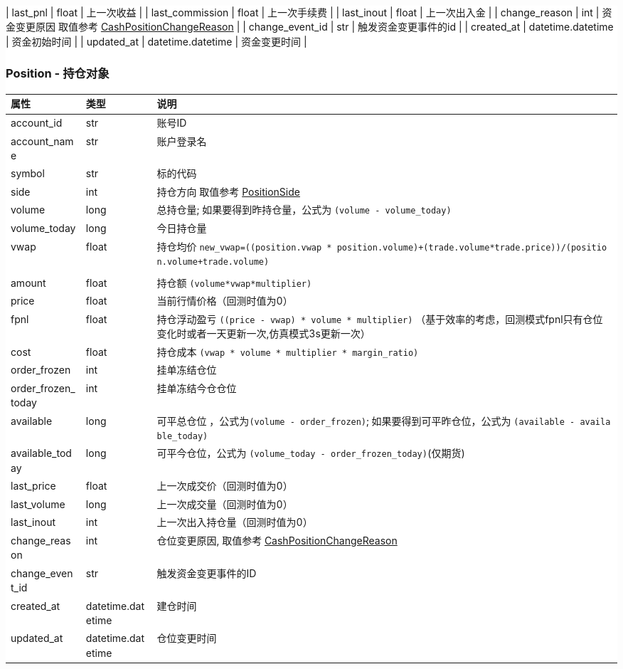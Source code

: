 | last_pnl        | float             | 上一次收益                                                                               |
| last_commission | float             | 上一次手续费                                                                             |
| last_inout      | float             | 上一次出入金                                                                             |
| change_reason   | int               | 资金变更原因 取值参考 [CashPositionChangeReason](#cashpositionchangereason---仓位变更原因 "CashPositionChangeReason - 仓位变更原因")  |
| change_event_id | str               | 触发资金变更事件的id                                                                      |
| created_at      | datetime.datetime | 资金初始时间                                                                             |
| updated_at      | datetime.datetime | 资金变更时间                                                                             |

### Position - 持仓对象

| 属性                | 类型               | 说明                                                                                    |
|:-------------------|:------------------|:---------------------------------------------------------------------------------------|
| account_id         | str               | 账号ID                                                                                  |
| account_name       | str               | 账户登录名                                                                               |
| symbol             | str               | 标的代码                                                                    |
| side               | int               | 持仓方向 取值参考 [PositionSide](#positionside---持仓方向 "PositionSide - 持仓方向")                                 |
| volume             | long              | 总持仓量; 如果要得到昨持仓量，公式为 `(volume - volume_today)`                                              |
| volume_today       | long              | 今日持仓量                                                                               |
| vwap               | float             | 持仓均价 `new_vwap=((position.vwap * position.volume)+(trade.volume*trade.price))/(position.volume+trade.volume)`
                                                                                |
| amount             | float             | 持仓额 `(volume*vwap*multiplier)`                                                       |
| price              | float             | 当前行情价格（回测时值为0）                                                                             |
| fpnl               | float             | 持仓浮动盈亏 `((price - vwap) * volume * multiplier)` （基于效率的考虑，回测模式fpnl只有仓位变化时或者一天更新一次,仿真模式3s更新一次）                                   |
| cost               | float             | 持仓成本 `(vwap * volume * multiplier * margin_ratio)`                                  |
| order_frozen       | int               | 挂单冻结仓位                                                                             |
| order_frozen_today | int               | 挂单冻结今仓仓位                                                                          |
| available          | long              | 可平总仓位 ，公式为`(volume - order_frozen)`; 如果要得到可平昨仓位，公式为 `(available - available_today)`          |
| available_today    | long              | 可平今仓位，公式为 `(volume_today - order_frozen_today)`(仅期货)                                         |
| last_price         | float             | 上一次成交价（回测时值为0）                                                                             |
| last_volume        | long              | 上一次成交量（回测时值为0）                                                                             |
| last_inout         | int               | 上一次出入持仓量（回测时值为0）                                                                          |
| change_reason      | int               | 仓位变更原因, 取值参考 [CashPositionChangeReason](#cashpositionchangereason---仓位变更原因 "CashPositionChangeReason - 仓位变更原因") |
| change_event_id    | str               | 触发资金变更事件的ID                                                                      |
| created_at         | datetime.datetime | 建仓时间                                                                                |
| updated_at         | datetime.datetime | 仓位变更时间
